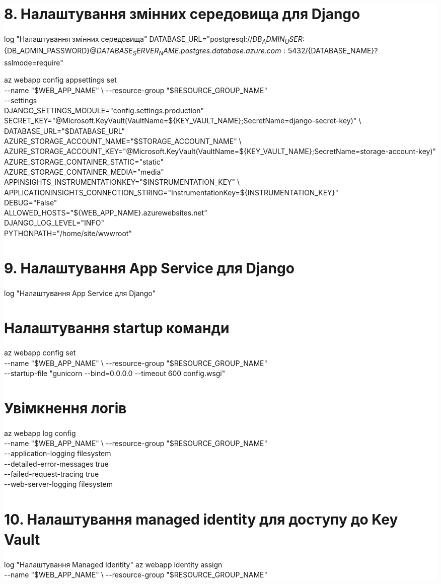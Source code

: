 # 8. Налаштування змінних середовища для Django
log "Налаштування змінних середовища"
DATABASE_URL="postgresql://${DB_ADMIN_USER}:${DB_ADMIN_PASSWORD}@${DATABASE_SERVER_NAME}.postgres.database.azure.com:5432/${DATABASE_NAME}?sslmode=require"

az webapp config appsettings set \
    --name "$WEB_APP_NAME" \
    --resource-group "$RESOURCE_GROUP_NAME" \
    --settings \
        DJANGO_SETTINGS_MODULE="config.settings.production" \
        SECRET_KEY="@Microsoft.KeyVault(VaultName=${KEY_VAULT_NAME};SecretName=django-secret-key)" \
        DATABASE_URL="$DATABASE_URL" \
        AZURE_STORAGE_ACCOUNT_NAME="$STORAGE_ACCOUNT_NAME" \
        AZURE_STORAGE_ACCOUNT_KEY="@Microsoft.KeyVault(VaultName=${KEY_VAULT_NAME};SecretName=storage-account-key)" \
        AZURE_STORAGE_CONTAINER_STATIC="static" \
        AZURE_STORAGE_CONTAINER_MEDIA="media" \
        APPINSIGHTS_INSTRUMENTATIONKEY="$INSTRUMENTATION_KEY" \
        APPLICATIONINSIGHTS_CONNECTION_STRING="InstrumentationKey=${INSTRUMENTATION_KEY}" \
        DEBUG="False" \
        ALLOWED_HOSTS="${WEB_APP_NAME}.azurewebsites.net" \
        DJANGO_LOG_LEVEL="INFO" \
        PYTHONPATH="/home/site/wwwroot"

# 9. Налаштування App Service для Django
log "Налаштування App Service для Django"

# Налаштування startup команди
az webapp config set \
    --name "$WEB_APP_NAME" \
    --resource-group "$RESOURCE_GROUP_NAME" \
    --startup-file "gunicorn --bind=0.0.0.0 --timeout 600 config.wsgi"

# Увімкнення логів
az webapp log config \
    --name "$WEB_APP_NAME" \
    --resource-group "$RESOURCE_GROUP_NAME" \
    --application-logging filesystem \
    --detailed-error-messages true \
    --failed-request-tracing true \
    --web-server-logging filesystem

# 10. Налаштування managed identity для доступу до Key Vault
log "Налаштування Managed Identity"
az webapp identity assign \
    --name "$WEB_APP_NAME" \
    --resource-group "$RESOURCE_GROUP_NAME"
